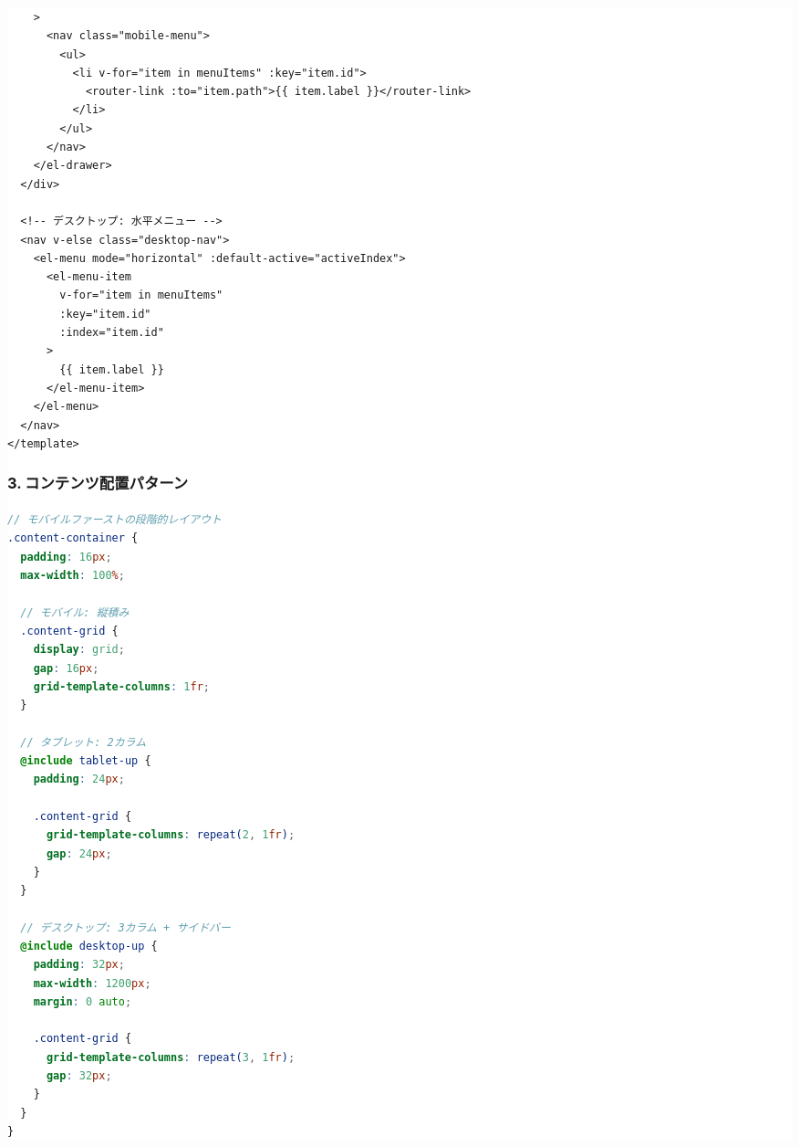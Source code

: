 ```vue
    >
      <nav class="mobile-menu">
        <ul>
          <li v-for="item in menuItems" :key="item.id">
            <router-link :to="item.path">{{ item.label }}</router-link>
          </li>
        </ul>
      </nav>
    </el-drawer>
  </div>

  <!-- デスクトップ: 水平メニュー -->
  <nav v-else class="desktop-nav">
    <el-menu mode="horizontal" :default-active="activeIndex">
      <el-menu-item
        v-for="item in menuItems"
        :key="item.id"
        :index="item.id"
      >
        {{ item.label }}
      </el-menu-item>
    </el-menu>
  </nav>
</template>
```

### 3. コンテンツ配置パターン

```scss
// モバイルファーストの段階的レイアウト
.content-container {
  padding: 16px;
  max-width: 100%;

  // モバイル: 縦積み
  .content-grid {
    display: grid;
    gap: 16px;
    grid-template-columns: 1fr;
  }

  // タブレット: 2カラム
  @include tablet-up {
    padding: 24px;

    .content-grid {
      grid-template-columns: repeat(2, 1fr);
      gap: 24px;
    }
  }

  // デスクトップ: 3カラム + サイドバー
  @include desktop-up {
    padding: 32px;
    max-width: 1200px;
    margin: 0 auto;

    .content-grid {
      grid-template-columns: repeat(3, 1fr);
      gap: 32px;
    }
  }
}
```